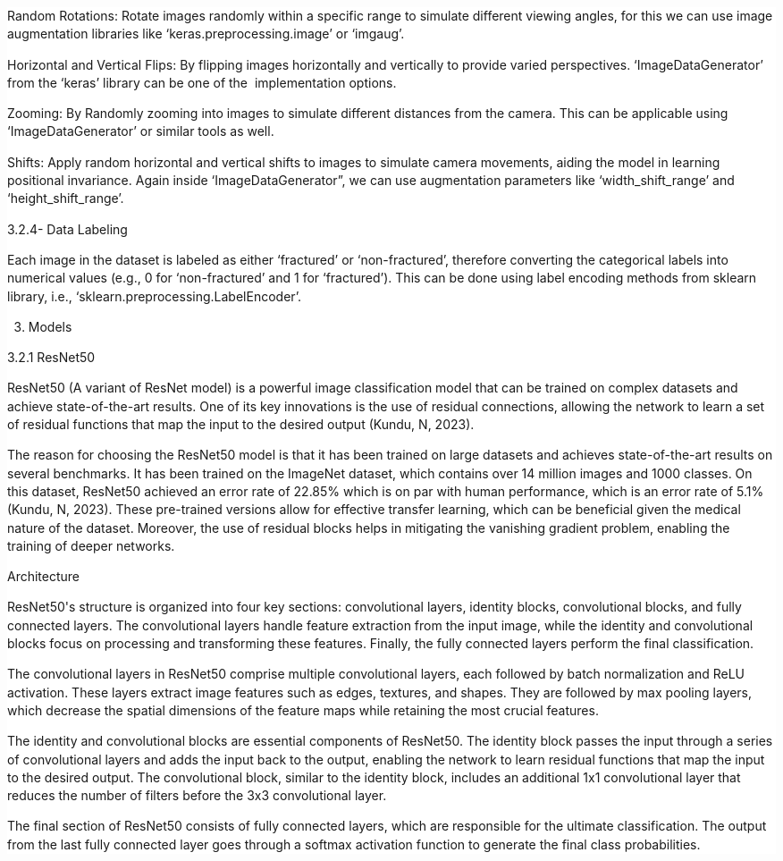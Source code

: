 Random Rotations: Rotate images randomly within a specific range to simulate different viewing angles, for this we can use image augmentation libraries like ‘keras.preprocessing.image’ or ‘imgaug’.

Horizontal and Vertical Flips: By flipping images horizontally and vertically to provide varied perspectives. ‘ImageDataGenerator’ from the ‘keras’ library can be one of the  implementation options.

Zooming: By Randomly zooming into images to simulate different distances from the camera. This can be applicable using ‘ImageDataGenerator’ or similar tools as well.

Shifts: Apply random horizontal and vertical shifts to images to simulate camera movements, aiding the model in learning positional invariance. Again inside ‘ImageDataGenerator”, we can use augmentation parameters like ‘width_shift_range’ and ‘height_shift_range’.

3.2.4- Data Labeling

Each image in the dataset is labeled as either ‘fractured’ or ‘non-fractured’, therefore converting the categorical labels into numerical values (e.g., 0 for ‘non-fractured’ and 1 for ‘fractured’). This can be done using label encoding methods from sklearn library, i.e., ‘sklearn.preprocessing.LabelEncoder’.

3. Models
    

3.2.1 ResNet50

ResNet50 (A variant of ResNet model) is a powerful image classification model that can be trained on complex datasets and achieve state-of-the-art results. One of its key innovations is the use of residual connections, allowing the network to learn a set of residual functions that map the input to the desired output (Kundu, N, 2023).

The reason for choosing the ResNet50 model is that it has been trained on large datasets and achieves state-of-the-art results on several benchmarks. It has been trained on the ImageNet dataset, which contains over 14 million images and 1000 classes. On this dataset, ResNet50 achieved an error rate of 22.85% which is on par with human performance, which is an error rate of 5.1% (Kundu, N, 2023). These pre-trained versions allow for effective transfer learning, which can be beneficial given the medical nature of the dataset. Moreover, the use of residual blocks helps in mitigating the vanishing gradient problem, enabling the training of deeper networks.

Architecture

ResNet50's structure is organized into four key sections: convolutional layers, identity blocks, convolutional blocks, and fully connected layers. The convolutional layers handle feature extraction from the input image, while the identity and convolutional blocks focus on processing and transforming these features. Finally, the fully connected layers perform the final classification.

The convolutional layers in ResNet50 comprise multiple convolutional layers, each followed by batch normalization and ReLU activation. These layers extract image features such as edges, textures, and shapes. They are followed by max pooling layers, which decrease the spatial dimensions of the feature maps while retaining the most crucial features.

The identity and convolutional blocks are essential components of ResNet50. The identity block passes the input through a series of convolutional layers and adds the input back to the output, enabling the network to learn residual functions that map the input to the desired output. The convolutional block, similar to the identity block, includes an additional 1x1 convolutional layer that reduces the number of filters before the 3x3 convolutional layer.

  

The final section of ResNet50 consists of fully connected layers, which are responsible for the ultimate classification. The output from the last fully connected layer goes through a softmax activation function to generate the final class probabilities.
